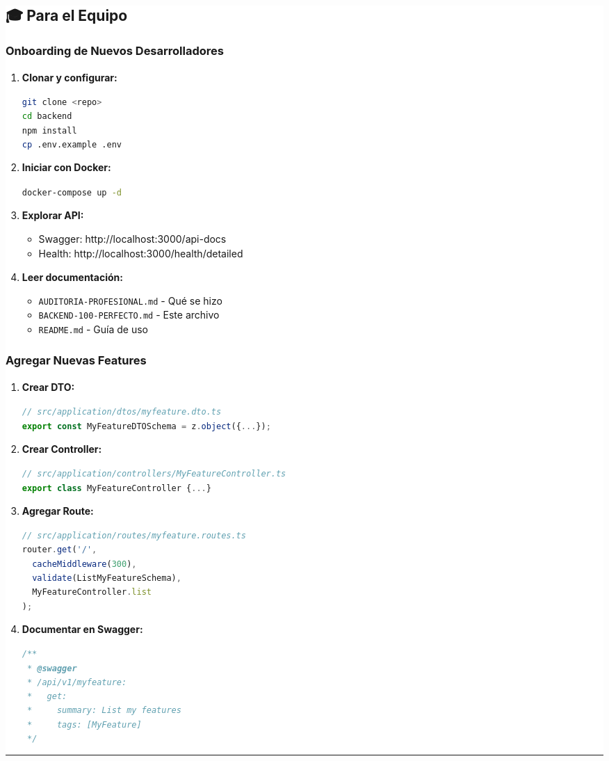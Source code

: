 
## 🎓 Para el Equipo

### Onboarding de Nuevos Desarrolladores

1. **Clonar y configurar:**
   ```bash
   git clone <repo>
   cd backend
   npm install
   cp .env.example .env
   ```

2. **Iniciar con Docker:**
   ```bash
   docker-compose up -d
   ```

3. **Explorar API:**
   - Swagger: http://localhost:3000/api-docs
   - Health: http://localhost:3000/health/detailed

4. **Leer documentación:**
   - `AUDITORIA-PROFESIONAL.md` - Qué se hizo
   - `BACKEND-100-PERFECTO.md` - Este archivo
   - `README.md` - Guía de uso

### Agregar Nuevas Features

1. **Crear DTO:**
   ```typescript
   // src/application/dtos/myfeature.dto.ts
   export const MyFeatureDTOSchema = z.object({...});
   ```

2. **Crear Controller:**
   ```typescript
   // src/application/controllers/MyFeatureController.ts
   export class MyFeatureController {...}
   ```

3. **Agregar Route:**
   ```typescript
   // src/application/routes/myfeature.routes.ts
   router.get('/',
     cacheMiddleware(300),
     validate(ListMyFeatureSchema),
     MyFeatureController.list
   );
   ```

4. **Documentar en Swagger:**
   ```typescript
   /**
    * @swagger
    * /api/v1/myfeature:
    *   get:
    *     summary: List my features
    *     tags: [MyFeature]
    */
   ```

---